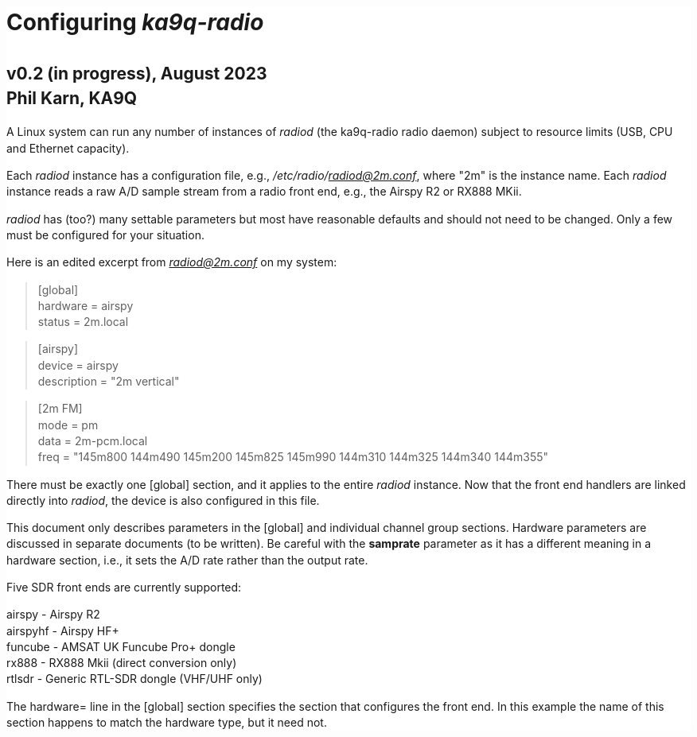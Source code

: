 Configuring *ka9q-radio*
========================

v0.2 (in progress), August 2023  
Phil Karn, KA9Q
---------------

A Linux system can run any number of instances of *radiod* (the
ka9q-radio radio daemon) subject to resource limits (USB, CPU and Ethernet
capacity).

Each *radiod* instance has a configuration file, e.g.,
*/etc/radio/radiod@2m.conf*, where "2m" is the instance name.  Each
*radiod* instance reads a raw A/D sample stream from a radio
front end, e.g., the Airspy R2 or RX888 MKii.

*radiod* has (too?) many settable parameters but most have reasonable
defaults and should not need to be changed. Only a few must be
configured for your situation.

Here is an edited excerpt from *radiod@2m.conf* on my system:

>[global]  
>hardware = airspy  
>status = 2m.local 

>[airspy]  
>device = airspy  
>description = "2m vertical"

>[2m FM]  
>mode = pm  
>data = 2m-pcm.local  
>freq = "145m800 144m490 145m200 145m825 145m990 144m310 144m325 144m340 144m355"  

There must be exactly one [global] section, and it applies to the
entire *radiod* instance. Now that the front end handlers are linked
directly into *radiod*, the device is also configured in this file.

This document only describes parameters in the [global] and
individual channel group sections. Hardware parameters are discussed
in separate documents (to be written). Be careful with the
**samprate** parameter as it has a different meaning in a hardware
section, i.e., it sets the A/D rate rather than the output rate.

Five SDR front ends are currently supported:

airspy - Airspy R2  
airspyhf - Airspy HF+  
funcube - AMSAT UK Funcube Pro+ dongle  
rx888 - RX888 Mkii (direct conversion only)  
rtlsdr - Generic RTL-SDR dongle (VHF/UHF only)

The hardware= line in the [global] section specifies the section
that configures the front end. In this example the name of this section happens
to match the hardware type, but it need not.
